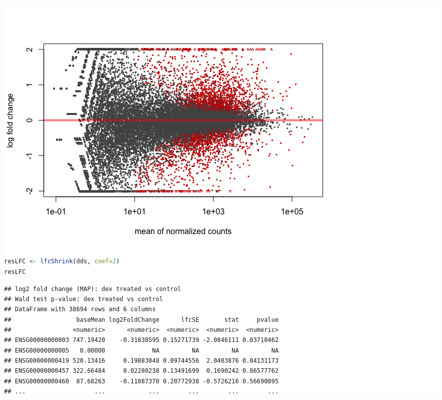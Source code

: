 ![](Class14_files/figure-markdown_github/unnamed-chunk-42-1.png)

``` r
resLFC <- lfcShrink(dds, coef=2)
resLFC
```

    ## log2 fold change (MAP): dex treated vs control 
    ## Wald test p-value: dex treated vs control 
    ## DataFrame with 38694 rows and 6 columns
    ##                  baseMean log2FoldChange      lfcSE       stat     pvalue
    ##                 <numeric>      <numeric>  <numeric>  <numeric>  <numeric>
    ## ENSG00000000003 747.19420    -0.31838595 0.15271739 -2.0846111 0.03710462
    ## ENSG00000000005   0.00000             NA         NA         NA         NA
    ## ENSG00000000419 520.13416     0.19883048 0.09744556  2.0403876 0.04131173
    ## ENSG00000000457 322.66484     0.02280238 0.13491699  0.1690242 0.86577762
    ## ENSG00000000460  87.68263    -0.11887370 0.20772938 -0.5726216 0.56690095
    ## ...                   ...            ...        ...        ...        ...